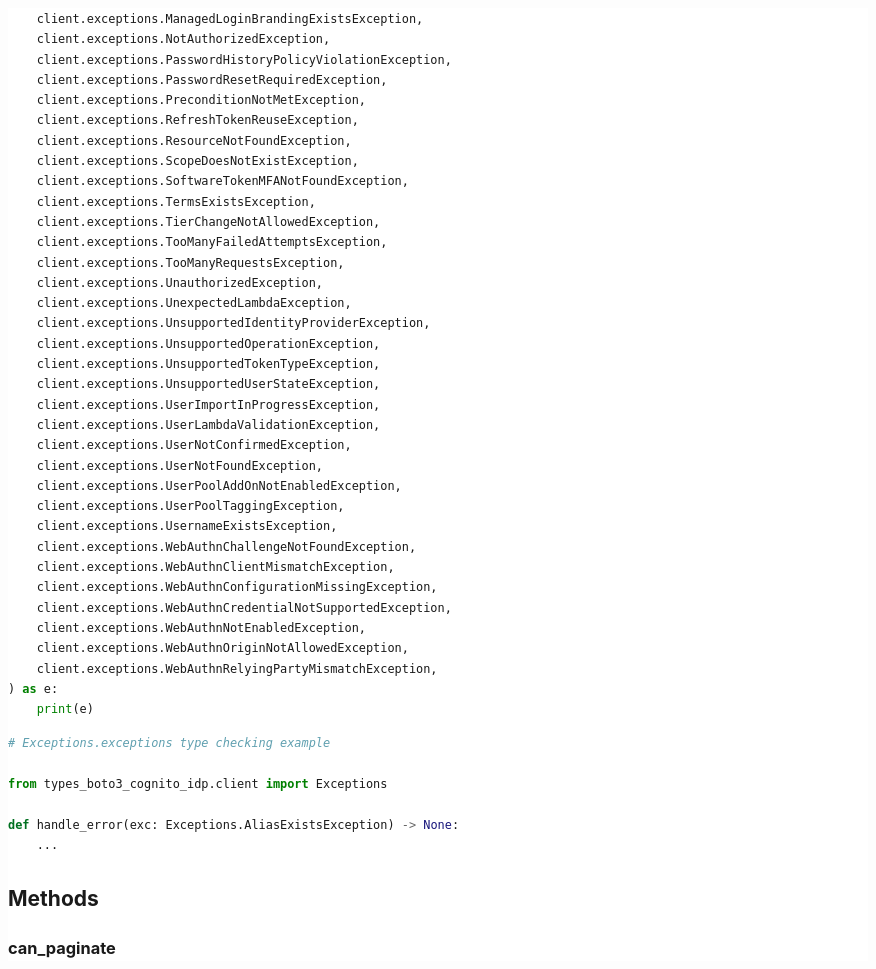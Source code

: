 ```python
    client.exceptions.ManagedLoginBrandingExistsException,
    client.exceptions.NotAuthorizedException,
    client.exceptions.PasswordHistoryPolicyViolationException,
    client.exceptions.PasswordResetRequiredException,
    client.exceptions.PreconditionNotMetException,
    client.exceptions.RefreshTokenReuseException,
    client.exceptions.ResourceNotFoundException,
    client.exceptions.ScopeDoesNotExistException,
    client.exceptions.SoftwareTokenMFANotFoundException,
    client.exceptions.TermsExistsException,
    client.exceptions.TierChangeNotAllowedException,
    client.exceptions.TooManyFailedAttemptsException,
    client.exceptions.TooManyRequestsException,
    client.exceptions.UnauthorizedException,
    client.exceptions.UnexpectedLambdaException,
    client.exceptions.UnsupportedIdentityProviderException,
    client.exceptions.UnsupportedOperationException,
    client.exceptions.UnsupportedTokenTypeException,
    client.exceptions.UnsupportedUserStateException,
    client.exceptions.UserImportInProgressException,
    client.exceptions.UserLambdaValidationException,
    client.exceptions.UserNotConfirmedException,
    client.exceptions.UserNotFoundException,
    client.exceptions.UserPoolAddOnNotEnabledException,
    client.exceptions.UserPoolTaggingException,
    client.exceptions.UsernameExistsException,
    client.exceptions.WebAuthnChallengeNotFoundException,
    client.exceptions.WebAuthnClientMismatchException,
    client.exceptions.WebAuthnConfigurationMissingException,
    client.exceptions.WebAuthnCredentialNotSupportedException,
    client.exceptions.WebAuthnNotEnabledException,
    client.exceptions.WebAuthnOriginNotAllowedException,
    client.exceptions.WebAuthnRelyingPartyMismatchException,
) as e:
    print(e)
```

```python
# Exceptions.exceptions type checking example

from types_boto3_cognito_idp.client import Exceptions

def handle_error(exc: Exceptions.AliasExistsException) -> None:
    ...
```


## Methods


### can\_paginate
